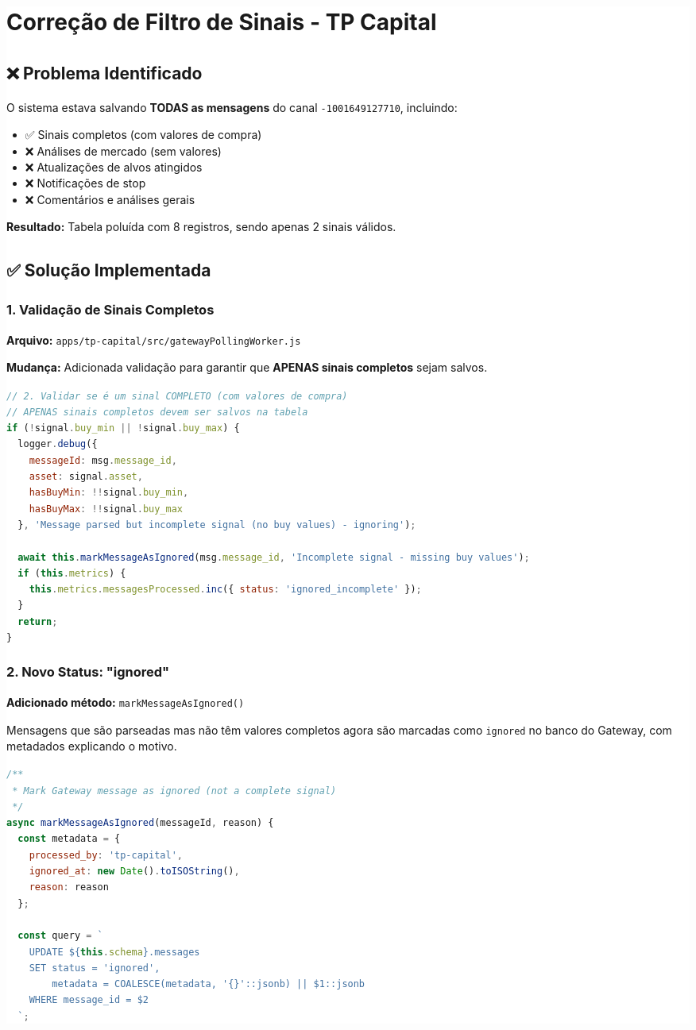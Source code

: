 # Correção de Filtro de Sinais - TP Capital

## ❌ Problema Identificado

O sistema estava salvando **TODAS as mensagens** do canal `-1001649127710`, incluindo:
- ✅ Sinais completos (com valores de compra)
- ❌ Análises de mercado (sem valores)
- ❌ Atualizações de alvos atingidos
- ❌ Notificações de stop
- ❌ Comentários e análises gerais

**Resultado:** Tabela poluída com 8 registros, sendo apenas 2 sinais válidos.

## ✅ Solução Implementada

### 1. Validação de Sinais Completos

**Arquivo:** `apps/tp-capital/src/gatewayPollingWorker.js`

**Mudança:** Adicionada validação para garantir que **APENAS sinais completos** sejam salvos.

```javascript
// 2. Validar se é um sinal COMPLETO (com valores de compra)
// APENAS sinais completos devem ser salvos na tabela
if (!signal.buy_min || !signal.buy_max) {
  logger.debug({
    messageId: msg.message_id,
    asset: signal.asset,
    hasBuyMin: !!signal.buy_min,
    hasBuyMax: !!signal.buy_max
  }, 'Message parsed but incomplete signal (no buy values) - ignoring');

  await this.markMessageAsIgnored(msg.message_id, 'Incomplete signal - missing buy values');
  if (this.metrics) {
    this.metrics.messagesProcessed.inc({ status: 'ignored_incomplete' });
  }
  return;
}
```

### 2. Novo Status: "ignored"

**Adicionado método:** `markMessageAsIgnored()`

Mensagens que são parseadas mas não têm valores completos agora são marcadas como `ignored` no banco do Gateway, com metadados explicando o motivo.

```javascript
/**
 * Mark Gateway message as ignored (not a complete signal)
 */
async markMessageAsIgnored(messageId, reason) {
  const metadata = {
    processed_by: 'tp-capital',
    ignored_at: new Date().toISOString(),
    reason: reason
  };

  const query = `
    UPDATE ${this.schema}.messages
    SET status = 'ignored',
        metadata = COALESCE(metadata, '{}'::jsonb) || $1::jsonb
    WHERE message_id = $2
  `;
```